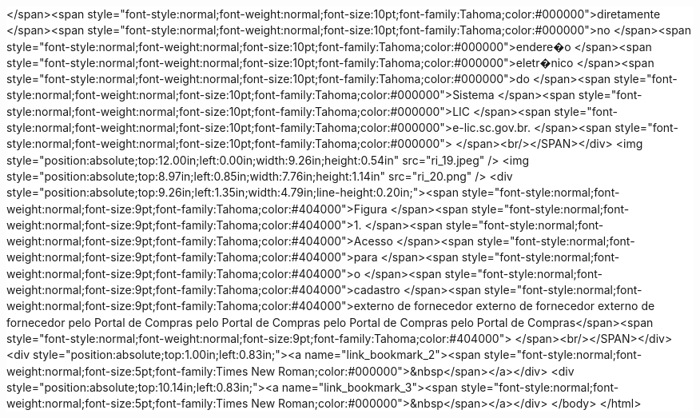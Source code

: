\</span>\<span style="font-style:normal;font-weight:normal;font-size:10pt;font-family:Tahoma;color:#000000">diretamente \</span>\<span style="font-style:normal;font-weight:normal;font-size:10pt;font-family:Tahoma;color:#000000">no \</span>\<span style="font-style:normal;font-weight:normal;font-size:10pt;font-family:Tahoma;color:#000000">endere�o \</span>\<span style="font-style:normal;font-weight:normal;font-size:10pt;font-family:Tahoma;color:#000000">eletr�nico \</span>\<span style="font-style:normal;font-weight:normal;font-size:10pt;font-family:Tahoma;color:#000000">do \</span>\<span style="font-style:normal;font-weight:normal;font-size:10pt;font-family:Tahoma;color:#000000">Sistema \</span>\<span style="font-style:normal;font-weight:normal;font-size:10pt;font-family:Tahoma;color:#000000">LIC \</span>\<span style="font-style:normal;font-weight:normal;font-size:10pt;font-family:Tahoma;color:#000000">e-lic.sc.gov.br. \</span>\<span style="font-style:normal;font-weight:normal;font-size:10pt;font-family:Tahoma;color:#000000"> \</span>\<br/>\</SPAN>\</div> \<img style="position:absolute;top:12.00in;left:0.00in;width:9.26in;height:0.54in" src="ri\_19.jpeg" /> \<img style="position:absolute;top:8.97in;left:0.85in;width:7.76in;height:1.14in" src="ri\_20.png" /> \<div style="position:absolute;top:9.26in;left:1.35in;width:4.79in;line-height:0.20in;">\<span style="font-style:normal;font-weight:normal;font-size:9pt;font-family:Tahoma;color:#404000">Figura \</span>\<span style="font-style:normal;font-weight:normal;font-size:9pt;font-family:Tahoma;color:#404000">1. \</span>\<span style="font-style:normal;font-weight:normal;font-size:9pt;font-family:Tahoma;color:#404000">Acesso \</span>\<span style="font-style:normal;font-weight:normal;font-size:9pt;font-family:Tahoma;color:#404000">para \</span>\<span style="font-style:normal;font-weight:normal;font-size:9pt;font-family:Tahoma;color:#404000">o \</span>\<span style="font-style:normal;font-weight:normal;font-size:9pt;font-family:Tahoma;color:#404000">cadastro \</span>\<span style="font-style:normal;font-weight:normal;font-size:9pt;font-family:Tahoma;color:#404000">externo de fornecedor externo de fornecedor externo de fornecedor pelo Portal de Compras pelo Portal de Compras pelo Portal de Compras pelo Portal de Compras\</span>\<span style="font-style:normal;font-weight:normal;font-size:9pt;font-family:Tahoma;color:#404000"> \</span>\<br/>\</SPAN>\</div> \<div style="position:absolute;top:1.00in;left:0.83in;">\<a name="link\_bookmark\_2">\<span style="font-style:normal;font-weight:normal;font-size:5pt;font-family:Times New Roman;color:#000000">\&nbsp\</span>\</a>\</div> \<div style="position:absolute;top:10.14in;left:0.83in;">\<a name="link\_bookmark\_3">\<span style="font-style:normal;font-weight:normal;font-size:5pt;font-family:Times New Roman;color:#000000">\&nbsp\</span>\</a>\</div> \</body> \</html>
